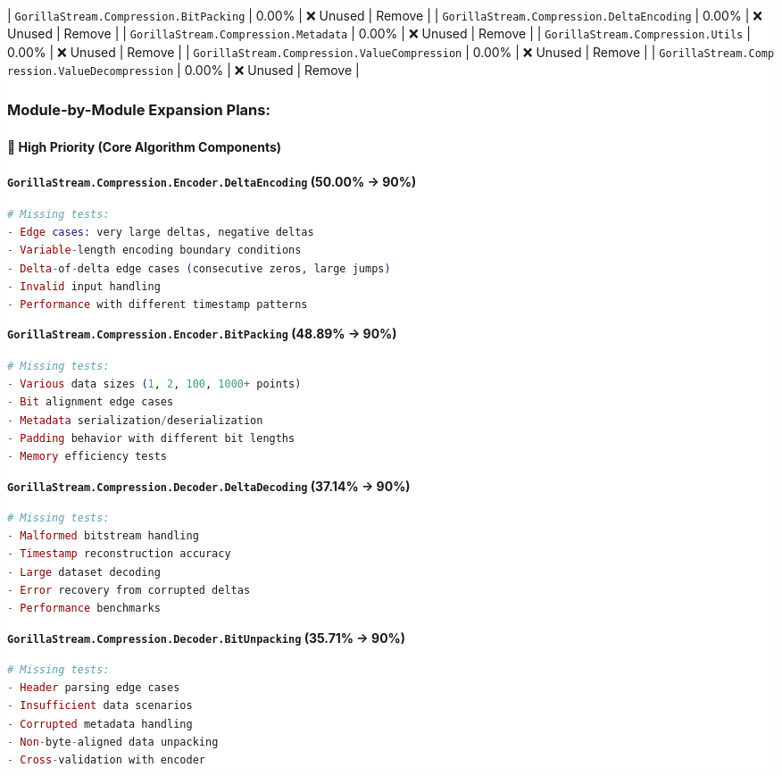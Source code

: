 | `GorillaStream.Compression.BitPacking` | 0.00% | ❌ Unused | Remove |
| `GorillaStream.Compression.DeltaEncoding` | 0.00% | ❌ Unused | Remove |
| `GorillaStream.Compression.Metadata` | 0.00% | ❌ Unused | Remove |
| `GorillaStream.Compression.Utils` | 0.00% | ❌ Unused | Remove |
| `GorillaStream.Compression.ValueCompression` | 0.00% | ❌ Unused | Remove |
| `GorillaStream.Compression.ValueDecompression` | 0.00% | ❌ Unused | Remove |

### Module-by-Module Expansion Plans:

#### 🔴 High Priority (Core Algorithm Components)

**`GorillaStream.Compression.Encoder.DeltaEncoding` (50.00% → 90%)**
```elixir
# Missing tests:
- Edge cases: very large deltas, negative deltas
- Variable-length encoding boundary conditions
- Delta-of-delta edge cases (consecutive zeros, large jumps)
- Invalid input handling
- Performance with different timestamp patterns
```

**`GorillaStream.Compression.Encoder.BitPacking` (48.89% → 90%)**
```elixir
# Missing tests:
- Various data sizes (1, 2, 100, 1000+ points)
- Bit alignment edge cases
- Metadata serialization/deserialization
- Padding behavior with different bit lengths
- Memory efficiency tests
```

**`GorillaStream.Compression.Decoder.DeltaDecoding` (37.14% → 90%)**
```elixir
# Missing tests:
- Malformed bitstream handling
- Timestamp reconstruction accuracy
- Large dataset decoding
- Error recovery from corrupted deltas
- Performance benchmarks
```

**`GorillaStream.Compression.Decoder.BitUnpacking` (35.71% → 90%)**
```elixir
# Missing tests:
- Header parsing edge cases
- Insufficient data scenarios
- Corrupted metadata handling
- Non-byte-aligned data unpacking
- Cross-validation with encoder
```
